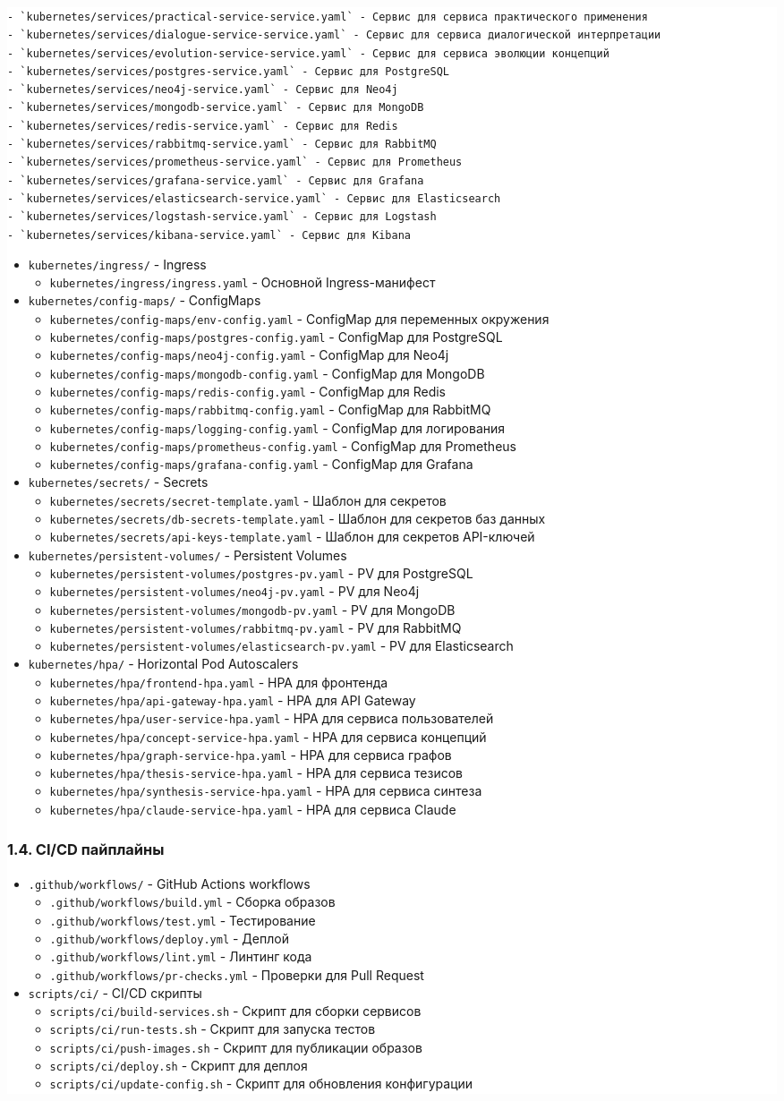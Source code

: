     - `kubernetes/services/practical-service-service.yaml` - Сервис для сервиса практического применения
    - `kubernetes/services/dialogue-service-service.yaml` - Сервис для сервиса диалогической интерпретации
    - `kubernetes/services/evolution-service-service.yaml` - Сервис для сервиса эволюции концепций
    - `kubernetes/services/postgres-service.yaml` - Сервис для PostgreSQL
    - `kubernetes/services/neo4j-service.yaml` - Сервис для Neo4j
    - `kubernetes/services/mongodb-service.yaml` - Сервис для MongoDB
    - `kubernetes/services/redis-service.yaml` - Сервис для Redis
    - `kubernetes/services/rabbitmq-service.yaml` - Сервис для RabbitMQ
    - `kubernetes/services/prometheus-service.yaml` - Сервис для Prometheus
    - `kubernetes/services/grafana-service.yaml` - Сервис для Grafana
    - `kubernetes/services/elasticsearch-service.yaml` - Сервис для Elasticsearch
    - `kubernetes/services/logstash-service.yaml` - Сервис для Logstash
    - `kubernetes/services/kibana-service.yaml` - Сервис для Kibana
  - `kubernetes/ingress/` - Ingress
    - `kubernetes/ingress/ingress.yaml` - Основной Ingress-манифест
  - `kubernetes/config-maps/` - ConfigMaps
    - `kubernetes/config-maps/env-config.yaml` - ConfigMap для переменных окружения
    - `kubernetes/config-maps/postgres-config.yaml` - ConfigMap для PostgreSQL
    - `kubernetes/config-maps/neo4j-config.yaml` - ConfigMap для Neo4j
    - `kubernetes/config-maps/mongodb-config.yaml` - ConfigMap для MongoDB
    - `kubernetes/config-maps/redis-config.yaml` - ConfigMap для Redis
    - `kubernetes/config-maps/rabbitmq-config.yaml` - ConfigMap для RabbitMQ
    - `kubernetes/config-maps/logging-config.yaml` - ConfigMap для логирования
    - `kubernetes/config-maps/prometheus-config.yaml` - ConfigMap для Prometheus
    - `kubernetes/config-maps/grafana-config.yaml` - ConfigMap для Grafana
  - `kubernetes/secrets/` - Secrets
    - `kubernetes/secrets/secret-template.yaml` - Шаблон для секретов
    - `kubernetes/secrets/db-secrets-template.yaml` - Шаблон для секретов баз данных
    - `kubernetes/secrets/api-keys-template.yaml` - Шаблон для секретов API-ключей
  - `kubernetes/persistent-volumes/` - Persistent Volumes
    - `kubernetes/persistent-volumes/postgres-pv.yaml` - PV для PostgreSQL
    - `kubernetes/persistent-volumes/neo4j-pv.yaml` - PV для Neo4j
    - `kubernetes/persistent-volumes/mongodb-pv.yaml` - PV для MongoDB
    - `kubernetes/persistent-volumes/rabbitmq-pv.yaml` - PV для RabbitMQ
    - `kubernetes/persistent-volumes/elasticsearch-pv.yaml` - PV для Elasticsearch
  - `kubernetes/hpa/` - Horizontal Pod Autoscalers
    - `kubernetes/hpa/frontend-hpa.yaml` - HPA для фронтенда
    - `kubernetes/hpa/api-gateway-hpa.yaml` - HPA для API Gateway
    - `kubernetes/hpa/user-service-hpa.yaml` - HPA для сервиса пользователей
    - `kubernetes/hpa/concept-service-hpa.yaml` - HPA для сервиса концепций
    - `kubernetes/hpa/graph-service-hpa.yaml` - HPA для сервиса графов
    - `kubernetes/hpa/thesis-service-hpa.yaml` - HPA для сервиса тезисов
    - `kubernetes/hpa/synthesis-service-hpa.yaml` - HPA для сервиса синтеза
    - `kubernetes/hpa/claude-service-hpa.yaml` - HPA для сервиса Claude

### 1.4. CI/CD пайплайны
- `.github/workflows/` - GitHub Actions workflows
  - `.github/workflows/build.yml` - Сборка образов
  - `.github/workflows/test.yml` - Тестирование
  - `.github/workflows/deploy.yml` - Деплой
  - `.github/workflows/lint.yml` - Линтинг кода
  - `.github/workflows/pr-checks.yml` - Проверки для Pull Request
- `scripts/ci/` - CI/CD скрипты
  - `scripts/ci/build-services.sh` - Скрипт для сборки сервисов
  - `scripts/ci/run-tests.sh` - Скрипт для запуска тестов
  - `scripts/ci/push-images.sh` - Скрипт для публикации образов
  - `scripts/ci/deploy.sh` - Скрипт для деплоя
  - `scripts/ci/update-config.sh` - Скрипт для обновления конфигурации

